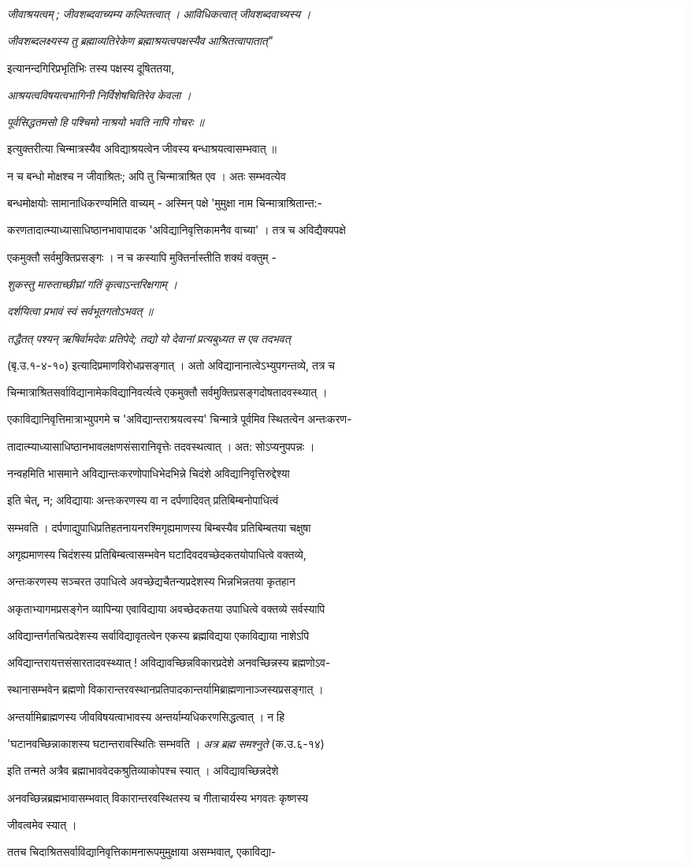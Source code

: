 *जीवाश्रयत्वम्* *;* *जीवशब्दवाच्यम्य* *कल्पितत्वात्* *।* *आविधिकत्वात्* *जीवशब्दवाच्यस्य* *।*

*जीवशब्दलक्ष्यस्य* *तु* *ब्रह्माव्यतिरेकेण* *ब्रह्माश्रयत्वपक्षस्यैव* *आश्रितत्वापातात्"*

इत्यानन्दगिरिप्रभृतिभिः तस्य पक्षस्य दूषिततया,

*आश्रयत्वविषयत्वभागिनी* *निर्विशेषचितिरेव* *केवला* *।*

*पूर्वसिद्धतमसो* *हि* *पश्चिमो* *नाश्रयो* *भवति* *नापि* *गोचरः* *॥*

इत्युक्तरीत्या चिन्मात्रस्यैव अविद्याश्रयत्वेन जीवस्य बन्धाश्रयत्वासम्भवात् ॥

न च बन्धो मोक्षश्च न जीवाश्रितः; अपि तु चिन्मात्राश्रित एव । अतः सम्भवत्येव

बन्धमोक्षयोः सामानाधिकरण्यमिति वाच्यम् - अस्मिन् पक्षे 'मुमुक्षा नाम चिन्मात्राश्रितान्त:-

करणतादात्म्याध्यासाधिष्ठानभावापादक 'अविद्यानिवृत्तिकामनैव वाच्या' । तत्र च अविद्यैक्यपक्षे

एकमुक्तौ सर्वमुक्तिप्रसङ्गः । न च कस्यापि मुक्तिर्नास्तीति शक्यं वक्तुम् -

*शुकस्तु* *मारुताच्छीघ्रां* *गतिं* *कृत्वाऽन्तरिक्षगाम्* *।*

*दर्शयित्वा* *प्रभावं* *स्वं* *सर्वभूतगतोऽभवत्* *॥*

*तद्धैतत्* *पश्यन्* *ऋषिर्वामदेवः* *प्रतिपेदे;* *तद्यो* *यो* *देवानां* *प्रत्यबुध्यत* *स* *एव* *तदभवत्*

(बृ.उ.१-४-१०) इत्यादिप्रमाणविरोधप्रसङ्गात् । अतो अविद्यानानात्वेऽभ्युपगन्तव्ये, तत्र च

चिन्मात्राश्रितसर्वाविद्यानामेकविद्यानिवर्त्यत्वे एकमुक्तौ सर्वमुक्तिप्रसङ्गदोषतादवस्थ्यात् ।

एकाविद्यानिवृत्तिमात्राभ्युपगमे च 'अविद्यान्तराश्रयत्वस्य' चिन्मात्रे पूर्वमिव स्थितत्वेन अन्तःकरण-

तादात्म्याध्यासाधिष्ठानभावलक्षणसंसारानिवृत्तेः तदवस्थत्वात् । अत: सोऽप्यनुपपन्नः ।

नन्वहमिति भासमाने अविद्यान्तःकरणोपाधिभेदभिन्ने चिदंशे अविद्यानिवृत्तिरुद्देश्या

इति चेत्, न; अविद्यायाः अन्तःकरणस्य वा न दर्पणादिवत् प्रतिबिम्बनोपाधित्वं

सम्भवति । दर्पणाद्युपाधिप्रतिहतनायनरश्मिगृह्यमाणस्य बिम्बस्यैव प्रतिबिम्बतया चक्षुषा

अगृह्यमाणस्य चिदंशस्य प्रतिबिम्बत्वासम्भवेन घटादिवदवच्छेदकतयोपाधित्वे वक्तव्ये,

अन्तःकरणस्य सञ्चरत उपाधित्वे अवच्छेद्यचैतन्यप्रदेशस्य भिन्नभिन्नतया कृतहान

अकृताभ्यागमप्रसङ्गेन व्यापिन्या एवाविद्याया अवच्छेदकतया उपाधित्वे वक्तव्ये सर्वस्यापि

अविद्यान्तर्गतचित्प्रदेशस्य सर्वाविद्यावृतत्वेन एकस्य ब्रह्मविद्यया एकाविद्याया नाशेऽपि

अविद्यान्तरायत्तसंसारतादवस्थ्यात् ! अविद्यावच्छिन्नविकारप्रदेशे अनवच्छिन्नस्य ब्रह्मणोऽव-

स्थानासम्भवेन ब्रह्मणो विकारान्तरवस्थानप्रतिपादकान्तर्यामिब्राह्मणानाञ्जस्यप्रसङ्गात् ।

अन्तर्यामिब्राह्मणस्य जीवविषयत्वाभावस्य अन्तर्याम्यधिकरणसिद्धत्वात् । न हि

'घटानवच्छिन्नाकाशस्य घटान्तरावस्थितिः सम्भवति । *अत्र* *ब्रह्म* *समश्नुते* (क.उ.६-१४)

इति तन्मते अत्रैव ब्रह्माभाववेदकश्रुतिव्याकोपश्च स्यात् । अविद्यावच्छिन्नदेशे

अनवच्छिन्नब्रह्मभावासम्भवात् विकारान्तरवस्थितस्य च गीताचार्यस्य भगवतः कृष्णस्य

जीवत्वमेव स्यात् ।

ततच चिदाश्रितसर्वाविद्यानिवृत्तिकामनारूपमुमुक्षाया असम्भवात्, एकाविद्या-
